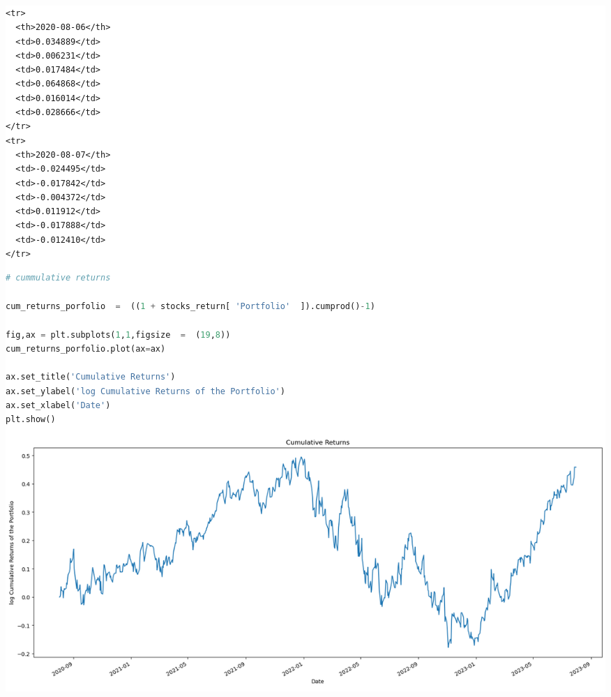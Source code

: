     <tr>
      <th>2020-08-06</th>
      <td>0.034889</td>
      <td>0.006231</td>
      <td>0.017484</td>
      <td>0.064868</td>
      <td>0.016014</td>
      <td>0.028666</td>
    </tr>
    <tr>
      <th>2020-08-07</th>
      <td>-0.024495</td>
      <td>-0.017842</td>
      <td>-0.004372</td>
      <td>0.011912</td>
      <td>-0.017888</td>
      <td>-0.012410</td>
    </tr>
  </tbody>
</table>
</div>




```python
# cummulative returns 

cum_returns_porfolio  =  ((1 + stocks_return[ 'Portfolio'  ]).cumprod()-1)

fig,ax = plt.subplots(1,1,figsize  =  (19,8))
cum_returns_porfolio.plot(ax=ax)

ax.set_title('Cumulative Returns')
ax.set_ylabel('log Cumulative Returns of the Portfolio')
ax.set_xlabel('Date')
plt.show()
```


    
![png](/assets/images/2023-11-01-Portfolio_analysis_files/2023-11-01-Portfolio_analysis_9_0.png)
    